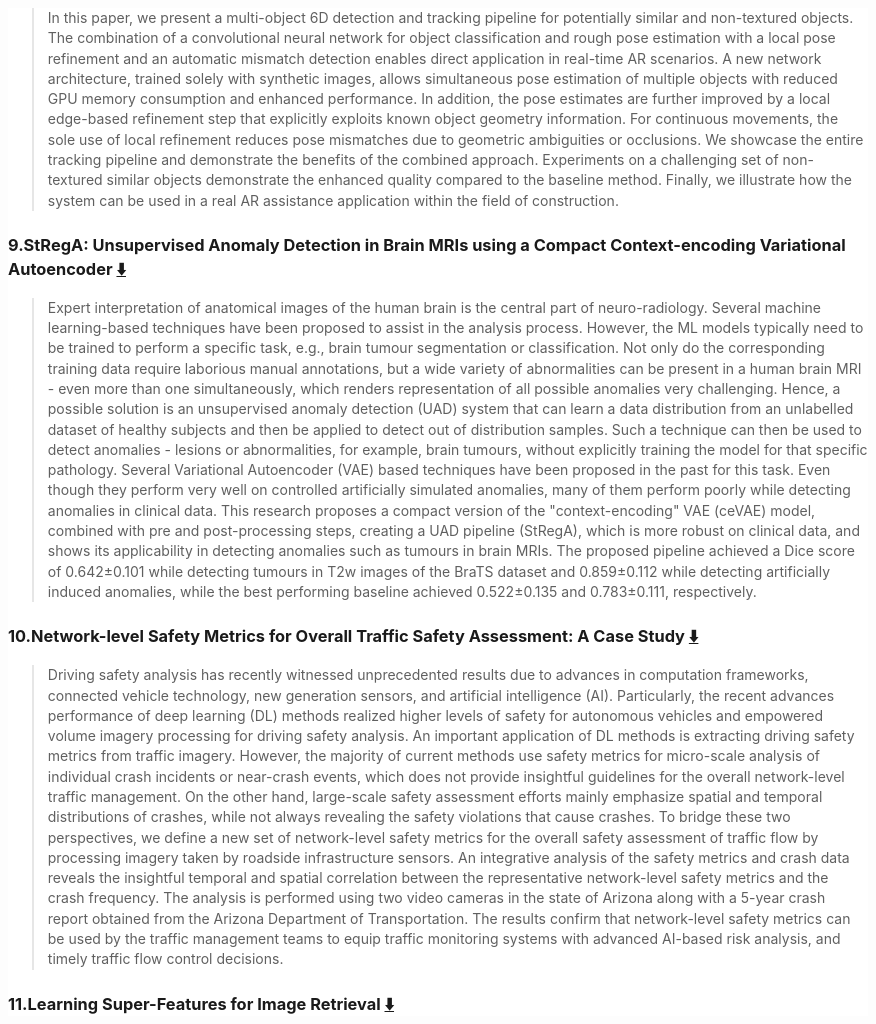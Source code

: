 >  In this paper, we present a multi-object 6D detection and tracking pipeline for potentially similar and non-textured objects. The combination of a convolutional neural network for object classification and rough pose estimation with a local pose refinement and an automatic mismatch detection enables direct application in real-time AR scenarios. A new network architecture, trained solely with synthetic images, allows simultaneous pose estimation of multiple objects with reduced GPU memory consumption and enhanced performance. In addition, the pose estimates are further improved by a local edge-based refinement step that explicitly exploits known object geometry information. For continuous movements, the sole use of local refinement reduces pose mismatches due to geometric ambiguities or occlusions. We showcase the entire tracking pipeline and demonstrate the benefits of the combined approach. Experiments on a challenging set of non-textured similar objects demonstrate the enhanced quality compared to the baseline method. Finally, we illustrate how the system can be used in a real AR assistance application within the field of construction.      
### 9.StRegA: Unsupervised Anomaly Detection in Brain MRIs using a Compact Context-encoding Variational Autoencoder  [ :arrow_down: ](https://arxiv.org/pdf/2201.13271.pdf)
>  Expert interpretation of anatomical images of the human brain is the central part of neuro-radiology. Several machine learning-based techniques have been proposed to assist in the analysis process. However, the ML models typically need to be trained to perform a specific task, e.g., brain tumour segmentation or classification. Not only do the corresponding training data require laborious manual annotations, but a wide variety of abnormalities can be present in a human brain MRI - even more than one simultaneously, which renders representation of all possible anomalies very challenging. Hence, a possible solution is an unsupervised anomaly detection (UAD) system that can learn a data distribution from an unlabelled dataset of healthy subjects and then be applied to detect out of distribution samples. Such a technique can then be used to detect anomalies - lesions or abnormalities, for example, brain tumours, without explicitly training the model for that specific pathology. Several Variational Autoencoder (VAE) based techniques have been proposed in the past for this task. Even though they perform very well on controlled artificially simulated anomalies, many of them perform poorly while detecting anomalies in clinical data. This research proposes a compact version of the "context-encoding" VAE (ceVAE) model, combined with pre and post-processing steps, creating a UAD pipeline (StRegA), which is more robust on clinical data, and shows its applicability in detecting anomalies such as tumours in brain MRIs. The proposed pipeline achieved a Dice score of 0.642$\pm$0.101 while detecting tumours in T2w images of the BraTS dataset and 0.859$\pm$0.112 while detecting artificially induced anomalies, while the best performing baseline achieved 0.522$\pm$0.135 and 0.783$\pm$0.111, respectively.      
### 10.Network-level Safety Metrics for Overall Traffic Safety Assessment: A Case Study  [ :arrow_down: ](https://arxiv.org/pdf/2201.13229.pdf)
>  Driving safety analysis has recently witnessed unprecedented results due to advances in computation frameworks, connected vehicle technology, new generation sensors, and artificial intelligence (AI). Particularly, the recent advances performance of deep learning (DL) methods realized higher levels of safety for autonomous vehicles and empowered volume imagery processing for driving safety analysis. An important application of DL methods is extracting driving safety metrics from traffic imagery. However, the majority of current methods use safety metrics for micro-scale analysis of individual crash incidents or near-crash events, which does not provide insightful guidelines for the overall network-level traffic management. On the other hand, large-scale safety assessment efforts mainly emphasize spatial and temporal distributions of crashes, while not always revealing the safety violations that cause crashes. To bridge these two perspectives, we define a new set of network-level safety metrics for the overall safety assessment of traffic flow by processing imagery taken by roadside infrastructure sensors. An integrative analysis of the safety metrics and crash data reveals the insightful temporal and spatial correlation between the representative network-level safety metrics and the crash frequency. The analysis is performed using two video cameras in the state of Arizona along with a 5-year crash report obtained from the Arizona Department of Transportation. The results confirm that network-level safety metrics can be used by the traffic management teams to equip traffic monitoring systems with advanced AI-based risk analysis, and timely traffic flow control decisions.      
### 11.Learning Super-Features for Image Retrieval  [ :arrow_down: ](https://arxiv.org/pdf/2201.13182.pdf)